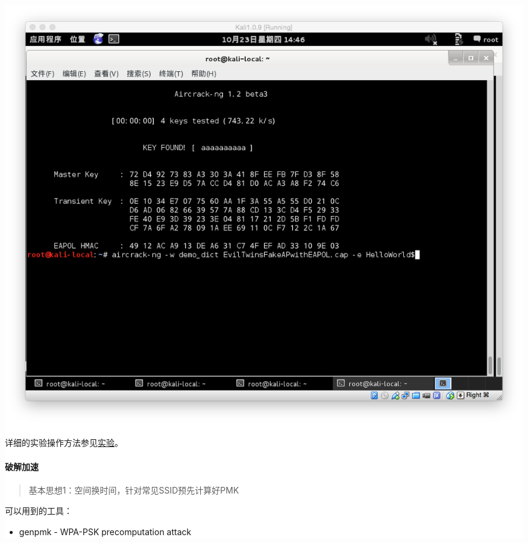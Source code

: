 ![](media/aircrack-ng.png)

详细的实验操作方法参见[实验](exp.md)。

#### 破解加速

> 基本思想1：空间换时间，针对常见SSID预先计算好PMK

可以用到的工具：

* genpmk - WPA-PSK precomputation attack 
